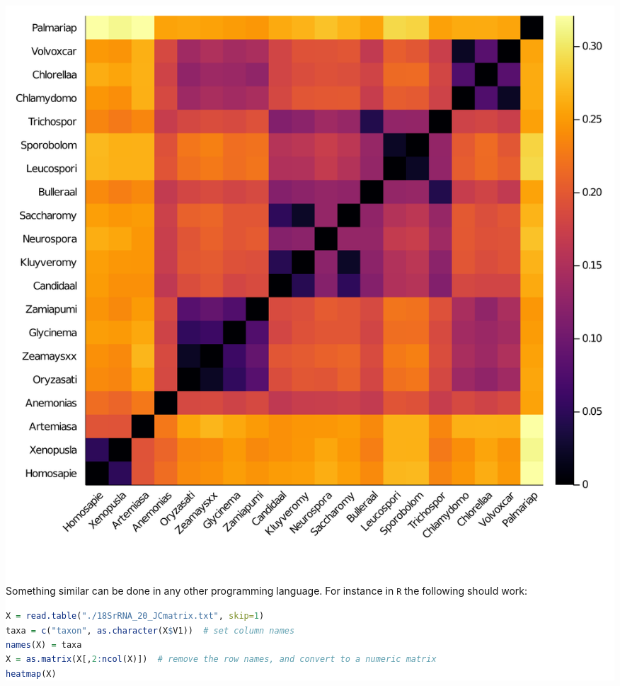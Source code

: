 ![](/assets/phylocourse/distance/hm1.svg)

Something similar can be done in any other programming language. For instance in `R`
the following should work:
```R
X = read.table("./18SrRNA_20_JCmatrix.txt", skip=1)
taxa = c("taxon", as.character(X$V1))  # set column names
names(X) = taxa
X = as.matrix(X[,2:ncol(X)])  # remove the row names, and convert to a numeric matrix
heatmap(X)
```


[^fastmeonline]: Note that you can also run FastME online [here](http://www.atgc-montpellier.fr/fastme/).
[^ancientdata]: These data sets are from rather ancient days in phylogenetics, and are stored in the so-called PHYLIP format. In the original [PHYLIP format](http://evolution.genetics.washington.edu/phylip/doc/main.html#inputfiles), taxon names were restricted to 10 characters, hence the weird truncated names for the sequences.
[^commandline]: For those unfamiliar with the command line, it will probably be easiest to put the FastME executable for your operating system (for windows this is the `fastme.exe` file) together with the data files in a separate new folder. On windows, you can then from within your file explorer application do `Shift+right click` and click on `open command window here` or `open PowerShell window here`. Then you should be able to run the `fastme.exe` executable, e.g. `fastme -i 18SrRNA_20.phy -O 18SrRNA_20_JCmatrix.txt -d JC` provided the data file `18SrRNA_20.phy` is in the same directory as the `fastme.exe` executable. For Mac and linux users I would recommend a similar approach, make a directory where you put the executable and the data files, and open a terminal in that directory (Linux users, you know how to do this, MacOS users, I can't help you, but google is your friend). See also some notes [here](/phylocourse/install-windows)